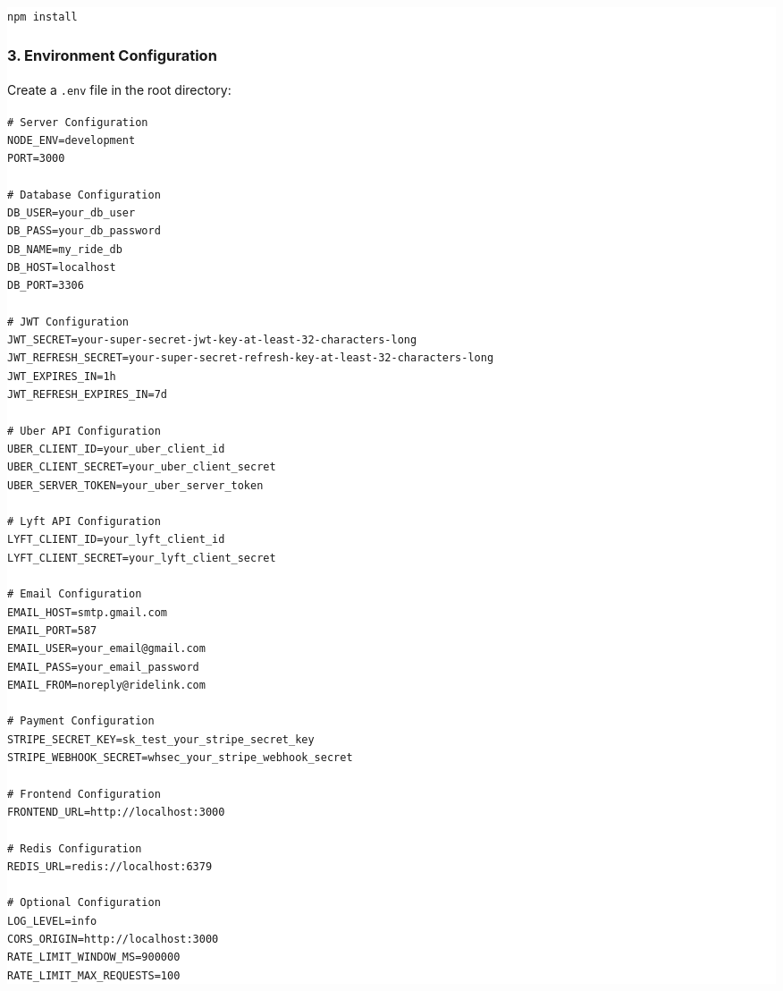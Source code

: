 ```bash
npm install
```

### 3. Environment Configuration

Create a `.env` file in the root directory:

```env
# Server Configuration
NODE_ENV=development
PORT=3000

# Database Configuration
DB_USER=your_db_user
DB_PASS=your_db_password
DB_NAME=my_ride_db
DB_HOST=localhost
DB_PORT=3306

# JWT Configuration
JWT_SECRET=your-super-secret-jwt-key-at-least-32-characters-long
JWT_REFRESH_SECRET=your-super-secret-refresh-key-at-least-32-characters-long
JWT_EXPIRES_IN=1h
JWT_REFRESH_EXPIRES_IN=7d

# Uber API Configuration
UBER_CLIENT_ID=your_uber_client_id
UBER_CLIENT_SECRET=your_uber_client_secret
UBER_SERVER_TOKEN=your_uber_server_token

# Lyft API Configuration
LYFT_CLIENT_ID=your_lyft_client_id
LYFT_CLIENT_SECRET=your_lyft_client_secret

# Email Configuration
EMAIL_HOST=smtp.gmail.com
EMAIL_PORT=587
EMAIL_USER=your_email@gmail.com
EMAIL_PASS=your_email_password
EMAIL_FROM=noreply@ridelink.com

# Payment Configuration
STRIPE_SECRET_KEY=sk_test_your_stripe_secret_key
STRIPE_WEBHOOK_SECRET=whsec_your_stripe_webhook_secret

# Frontend Configuration
FRONTEND_URL=http://localhost:3000

# Redis Configuration
REDIS_URL=redis://localhost:6379

# Optional Configuration
LOG_LEVEL=info
CORS_ORIGIN=http://localhost:3000
RATE_LIMIT_WINDOW_MS=900000
RATE_LIMIT_MAX_REQUESTS=100
```
